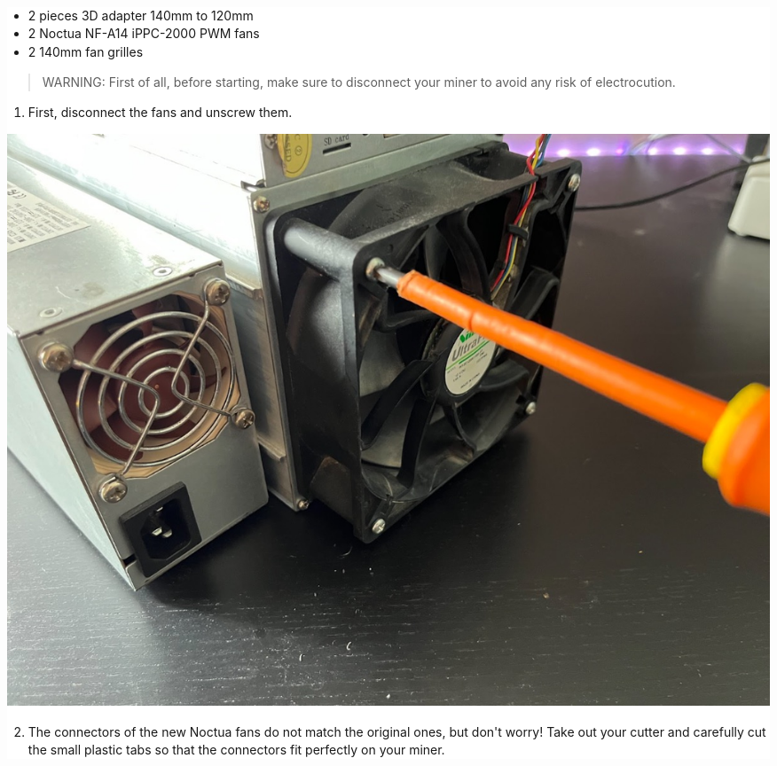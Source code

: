 - 2 pieces 3D adapter 140mm to 120mm
- 2 Noctua NF-A14 iPPC-2000 PWM fans
- 2 140mm fan grilles

> WARNING: First of all, before starting, make sure to disconnect your miner to avoid any risk of electrocution.

1. First, disconnect the fans and unscrew them.

![image](assets/hardware/19.jpeg)

2. The connectors of the new Noctua fans do not match the original ones, but don't worry! Take out your cutter and carefully cut the small plastic tabs so that the connectors fit perfectly on your miner.
